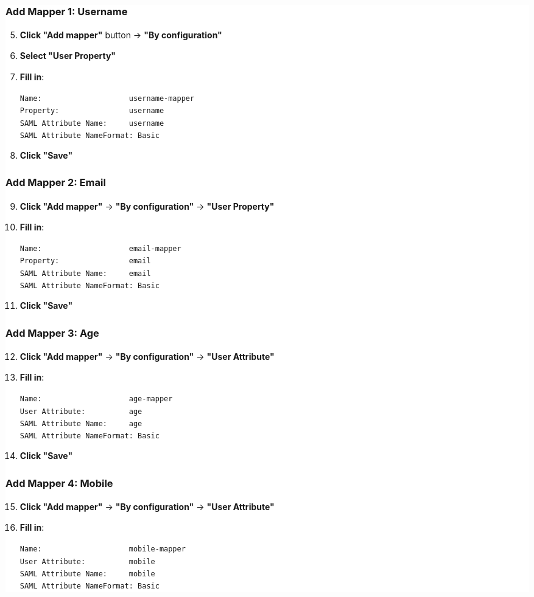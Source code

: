### Add Mapper 1: Username

5. **Click "Add mapper"** button → **"By configuration"**

6. **Select "User Property"**

7. **Fill in**:
   ```
   Name:                    username-mapper
   Property:                username
   SAML Attribute Name:     username
   SAML Attribute NameFormat: Basic
   ```

8. **Click "Save"**

### Add Mapper 2: Email

9. **Click "Add mapper"** → **"By configuration"** → **"User Property"**

10. **Fill in**:
    ```
    Name:                    email-mapper
    Property:                email
    SAML Attribute Name:     email
    SAML Attribute NameFormat: Basic
    ```

11. **Click "Save"**

### Add Mapper 3: Age

12. **Click "Add mapper"** → **"By configuration"** → **"User Attribute"**

13. **Fill in**:
    ```
    Name:                    age-mapper
    User Attribute:          age
    SAML Attribute Name:     age
    SAML Attribute NameFormat: Basic
    ```

14. **Click "Save"**

### Add Mapper 4: Mobile

15. **Click "Add mapper"** → **"By configuration"** → **"User Attribute"**

16. **Fill in**:
    ```
    Name:                    mobile-mapper
    User Attribute:          mobile
    SAML Attribute Name:     mobile
    SAML Attribute NameFormat: Basic
    ```
